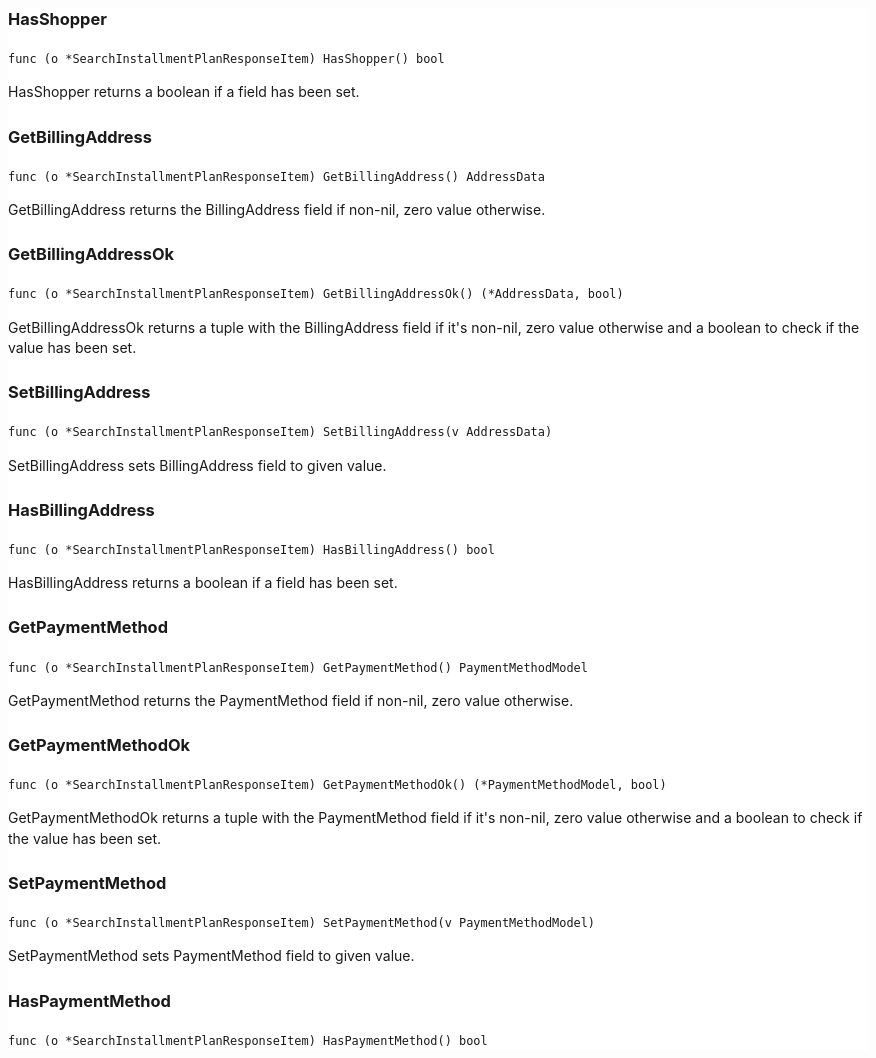 ### HasShopper

`func (o *SearchInstallmentPlanResponseItem) HasShopper() bool`

HasShopper returns a boolean if a field has been set.

### GetBillingAddress

`func (o *SearchInstallmentPlanResponseItem) GetBillingAddress() AddressData`

GetBillingAddress returns the BillingAddress field if non-nil, zero value otherwise.

### GetBillingAddressOk

`func (o *SearchInstallmentPlanResponseItem) GetBillingAddressOk() (*AddressData, bool)`

GetBillingAddressOk returns a tuple with the BillingAddress field if it's non-nil, zero value otherwise
and a boolean to check if the value has been set.

### SetBillingAddress

`func (o *SearchInstallmentPlanResponseItem) SetBillingAddress(v AddressData)`

SetBillingAddress sets BillingAddress field to given value.

### HasBillingAddress

`func (o *SearchInstallmentPlanResponseItem) HasBillingAddress() bool`

HasBillingAddress returns a boolean if a field has been set.

### GetPaymentMethod

`func (o *SearchInstallmentPlanResponseItem) GetPaymentMethod() PaymentMethodModel`

GetPaymentMethod returns the PaymentMethod field if non-nil, zero value otherwise.

### GetPaymentMethodOk

`func (o *SearchInstallmentPlanResponseItem) GetPaymentMethodOk() (*PaymentMethodModel, bool)`

GetPaymentMethodOk returns a tuple with the PaymentMethod field if it's non-nil, zero value otherwise
and a boolean to check if the value has been set.

### SetPaymentMethod

`func (o *SearchInstallmentPlanResponseItem) SetPaymentMethod(v PaymentMethodModel)`

SetPaymentMethod sets PaymentMethod field to given value.

### HasPaymentMethod

`func (o *SearchInstallmentPlanResponseItem) HasPaymentMethod() bool`
